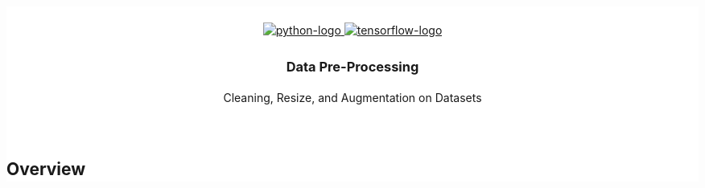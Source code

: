 <a name="readme-top"></a>

<br />
<div align="center">
  <a href="https://github.com/caraka-id/machine-learning">
    <img src="https://cdn.jsdelivr.net/gh/devicons/devicon/icons/python/python-original.svg" width="100" height="100" alt="python-logo"/>
    <img src="https://cdn.jsdelivr.net/gh/devicons/devicon/icons/opencv/opencv-original.svg"  width="100" height="100"  alt="tensorflow-logo"/>

  </a>

<h3 align="center">Data Pre-Processing</h3>

  <p align="center">
    Cleaning, Resize, and Augmentation on Datasets
  </p>
</div>

<br />

## Overview

<p align="justify">
